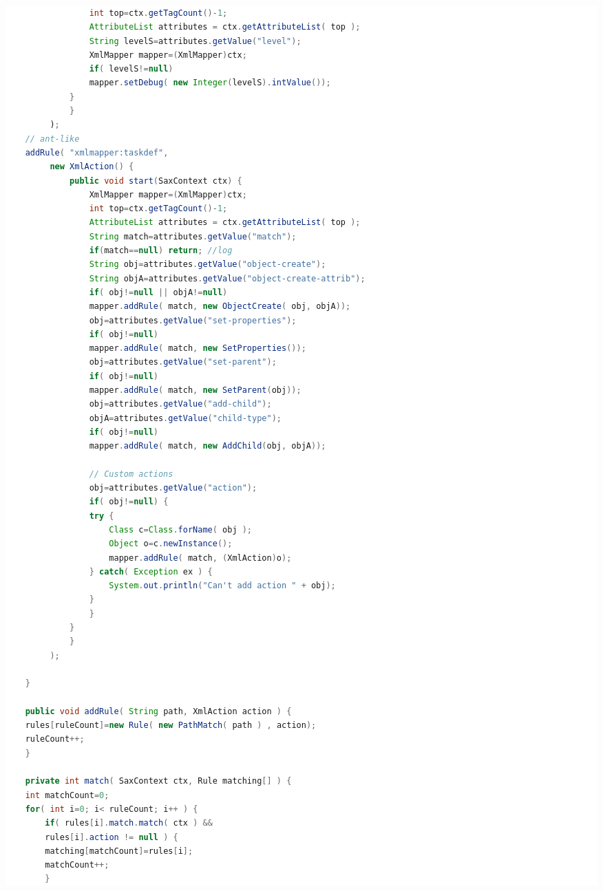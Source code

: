 ```java
			     int top=ctx.getTagCount()-1;
			     AttributeList attributes = ctx.getAttributeList( top );
			     String levelS=attributes.getValue("level");
			     XmlMapper mapper=(XmlMapper)ctx;
			     if( levelS!=null)
				 mapper.setDebug( new Integer(levelS).intValue());
			 }
		     }
		 );
	// ant-like
	addRule( "xmlmapper:taskdef",
		 new XmlAction() {
			 public void start(SaxContext ctx) {
			     XmlMapper mapper=(XmlMapper)ctx;
			     int top=ctx.getTagCount()-1;
			     AttributeList attributes = ctx.getAttributeList( top );
			     String match=attributes.getValue("match");
			     if(match==null) return; //log
			     String obj=attributes.getValue("object-create");
			     String objA=attributes.getValue("object-create-attrib");
			     if( obj!=null || objA!=null)
				 mapper.addRule( match, new ObjectCreate( obj, objA));
			     obj=attributes.getValue("set-properties");
			     if( obj!=null)
				 mapper.addRule( match, new SetProperties());
			     obj=attributes.getValue("set-parent");
			     if( obj!=null)
				 mapper.addRule( match, new SetParent(obj));
			     obj=attributes.getValue("add-child");
			     objA=attributes.getValue("child-type");
			     if( obj!=null)
				 mapper.addRule( match, new AddChild(obj, objA));

			     // Custom actions
			     obj=attributes.getValue("action");
			     if( obj!=null) {
				 try {
				     Class c=Class.forName( obj );
				     Object o=c.newInstance();
				     mapper.addRule( match, (XmlAction)o);
				 } catch( Exception ex ) {
				     System.out.println("Can't add action " + obj);
				 }
			     }
			 }
		     }
		 );

    }

    public void addRule( String path, XmlAction action ) {
	rules[ruleCount]=new Rule( new PathMatch( path ) , action);
	ruleCount++;
    }

    private int match( SaxContext ctx, Rule matching[] ) {
	int matchCount=0;
	for( int i=0; i< ruleCount; i++ ) {
	    if( rules[i].match.match( ctx ) &&
		rules[i].action != null ) {
		matching[matchCount]=rules[i];
		matchCount++;
	    }
```